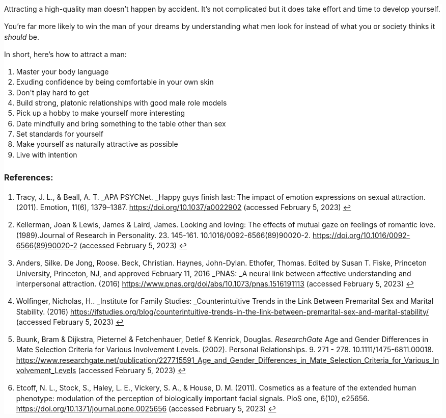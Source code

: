 Attracting a high-quality man doesn’t happen by accident. It’s not complicated but it does take effort and time to develop yourself.

You’re far more likely to win the man of your dreams by understanding what men look for instead of what you or society thinks it *should* be.

In short, here’s how to attract a man:

1. Master your body language
2. Exuding confidence by being comfortable in your own skin
3. Don't play hard to get
4. Build strong, platonic relationships with good male role models
5. Pick up a hobby to make yourself more interesting
6. Date mindfully and bring something to the table other than sex
7. Set standards for yourself
8. Make yourself as naturally attractive as possible
9. Live with intention

### References:

<div class="footnotes"><ol><li><p>Tracy, J. L., &amp; Beall, A. T. _APA PSYCNet. _Happy guys finish last: The impact of emotion expressions on sexual attraction. (2011). Emotion, 11(6), 1379–1387. <a href="https://doi.org/10.1037/a0022902">https://doi.org/10.1037/a0022902</a> (accessed February 5, 2023)&nbsp;<a class="reversefootnote" href="#fnref:1">↩</a></p></li><li><p>Kellerman, Joan &amp; Lewis, James &amp; Laird, James. Looking and loving: The effects of mutual gaze on feelings of romantic love. (1989).Journal of Research in Personality. 23. 145-161. 10.1016/0092-6566(89)90020-2. <a href="https://doi.org/10.1016/0092-6566(89)90020-2">https://doi.org/10.1016/0092-6566(89)90020-2</a> (accessed February 5, 2023)&nbsp;<a class="reversefootnote" href="#fnref:2">↩</a></p></li><li><p>Anders, Silke. De Jong, Roose. Beck, Christian. Haynes, John-Dylan. Ethofer, Thomas. Edited by Susan T. Fiske, Princeton University, Princeton, NJ, and approved February 11, 2016 _PNAS: _A neural link between affective understanding and interpersonal attraction. (2016) <a href="https://www.pnas.org/doi/abs/10.1073/pnas.1516191113">https://www.pnas.org/doi/abs/10.1073/pnas.1516191113</a> (accessed February 5, 2023)&nbsp;<a class="reversefootnote" href="#fnref:3">↩</a></p></li><li><p>Wolfinger, Nicholas, H.. _Institute for Family Studies: _Counterintuitive Trends in the Link Between Premarital Sex and Marital Stability. (2016) <a href="https://ifstudies.org/blog/counterintuitive-trends-in-the-link-between-premarital-sex-and-marital-stability/">https://ifstudies.org/blog/counterintuitive-trends-in-the-link-between-premarital-sex-and-marital-stability/</a> (accessed February 5, 2023)&nbsp;<a class="reversefootnote" href="#fnref:4">↩</a></p></li><li><p>Buunk, Bram &amp; Dijkstra, Pieternel &amp; Fetchenhauer, Detlef &amp; Kenrick, Douglas. <em>ResearchGate</em> Age and Gender Differences in Mate Selection Criteria for Various Involvement Levels. (2002). Personal Relationships. 9. 271 - 278. 10.1111/1475-6811.00018. <a href="https://www.researchgate.net/publication/227715591_Age_and_Gender_Differences_in_Mate_Selection_Criteria_for_Various_Involvement_Levels">https://www.researchgate.net/publication/227715591_Age_and_Gender_Differences_in_Mate_Selection_Criteria_for_Various_Involvement_Levels</a> (accessed February 5, 2023)&nbsp;<a class="reversefootnote" href="#fnref:5">↩</a></p></li><li><p>Etcoff, N. L., Stock, S., Haley, L. E., Vickery, S. A., &amp; House, D. M. (2011). Cosmetics as a feature of the extended human phenotype: modulation of the perception of biologically important facial signals. PloS one, 6(10), e25656. <a href="https://doi.org/10.1371/journal.pone.0025656">https://doi.org/10.1371/journal.pone.0025656</a> (accessed February 5, 2023)&nbsp;<a class="reversefootnote" href="#fnref:6">↩</a></p></li></ol></div>